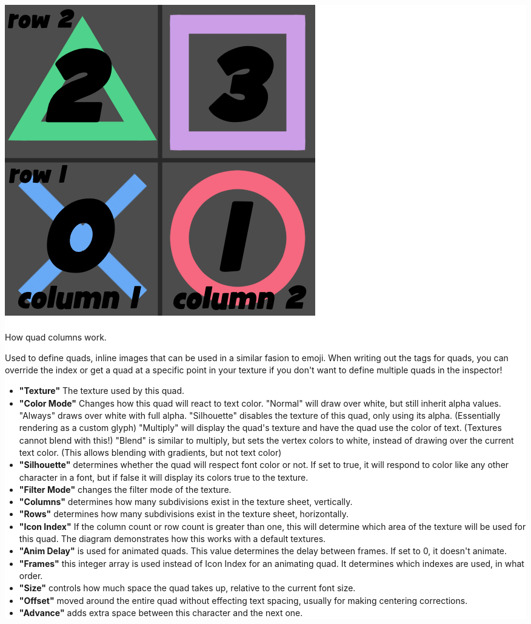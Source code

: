 <a href="STMDocImages/quads1.png"><img src="STMDocImages/quads1.png"/></a><br><br>
How quad columns work.
</article>
Used to define quads, inline images that can be used in a similar fasion to emoji.
When writing out the tags for quads, you can override the index or get a quad at a specific point in your texture if you don't want to define multiple quads in the inspector!

* __"Texture"__ The texture used by this quad.
* __"Color Mode"__ Changes how this quad will react to text color. "Normal" will draw over white, but still inherit alpha values. "Always" draws over white with full alpha. "Silhouette" disables the texture of this quad, only using its alpha. (Essentially rendering as a custom glyph) "Multiply" will display the quad's texture and have the quad use the color of text. (Textures cannot blend with this!) "Blend" is similar to multiply, but sets the vertex colors to white, instead of drawing over the current text color. (This allows blending with gradients, but not text color)
* __"Silhouette"__ determines whether the quad will respect font color or not. If set to true, it will respond to color like any other character in a font, but if false it will display its colors true to the texture.
* __"Filter Mode"__ changes the filter mode of the texture.
* __"Columns"__ determines how many subdivisions exist in the texture sheet, vertically.
* __"Rows"__ determines how many subdivisions exist in the texture sheet, horizontally.
* __"Icon Index"__ If the column count  or row count is greater than one, this will determine which area of the texture will be used for this quad. The diagram demonstrates how this works with a default textures.
* __"Anim Delay"__ is used for animated quads. This value determines the delay between frames. If set to 0, it doesn't animate.
* __"Frames"__ this integer array is used instead of Icon Index for an animating quad. It determines which indexes are used, in what order.
* __"Size"__ controls how much space the quad takes up, relative to the current font size.
* __"Offset"__ moved around the entire quad without effecting text spacing, usually for making centering corrections.
* __"Advance"__ adds extra space between this character and the next one.

